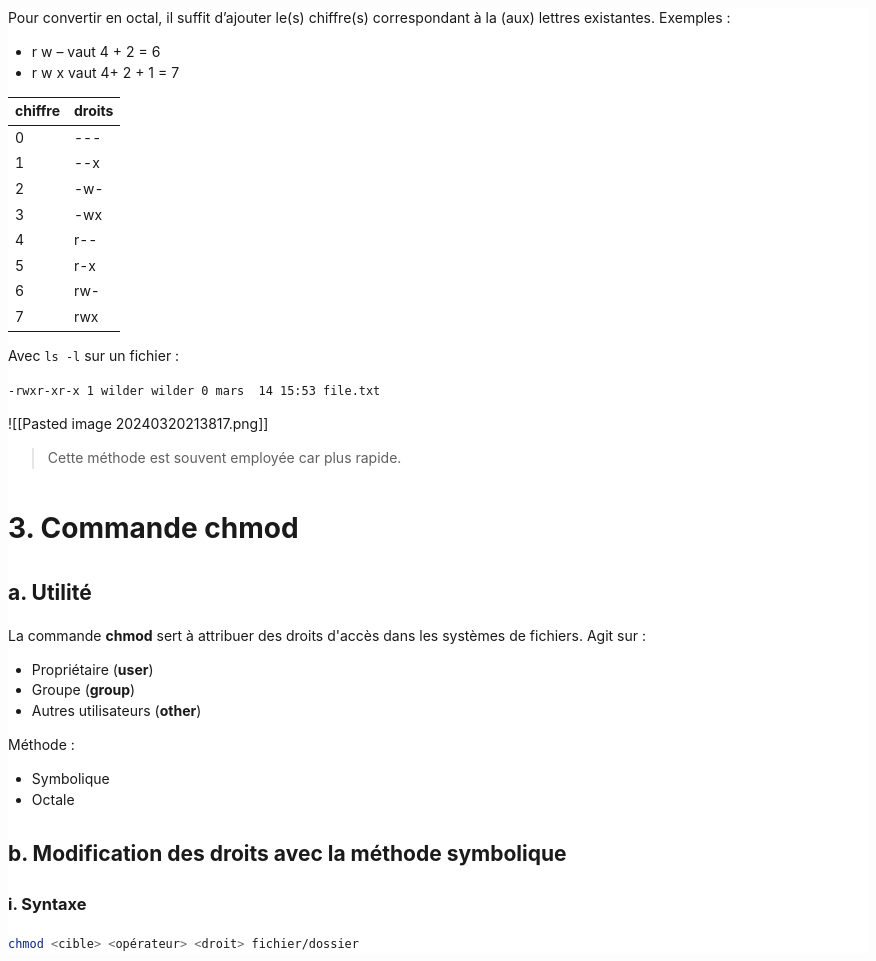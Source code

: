 Pour convertir en octal, il suffit d’ajouter le(s) chiffre(s) correspondant à la (aux) lettres existantes.
Exemples :
- r w –    vaut  4 + 2 = 6
- r w x   vaut  4+ 2 + 1 = 7

| chiffre | droits |
| ------- | ------ |
| 0       | ---    |
| 1       | --x    |
| 2       | -w-    |
| 3       | -wx    |
| 4       | r--    |
| 5       | r-x    |
| 6       | rw-    |
| 7       | rwx    |

Avec `ls -l` sur un fichier :

```bash
-rwxr-xr-x 1 wilder wilder 0 mars  14 15:53 file.txt
```

![[Pasted image 20240320213817.png]]

> Cette méthode est souvent employée car plus rapide.

# 3. Commande chmod

## a. Utilité

La commande **chmod** sert à attribuer des droits d'accès dans les systèmes de fichiers.
Agit sur :
- Propriétaire (**user**)
- Groupe (**group**)
- Autres utilisateurs (**other**)

Méthode :
- Symbolique
- Octale

## b. Modification des droits avec la méthode symbolique

### i. Syntaxe

```bash
chmod <cible> <opérateur> <droit> fichier/dossier
```
